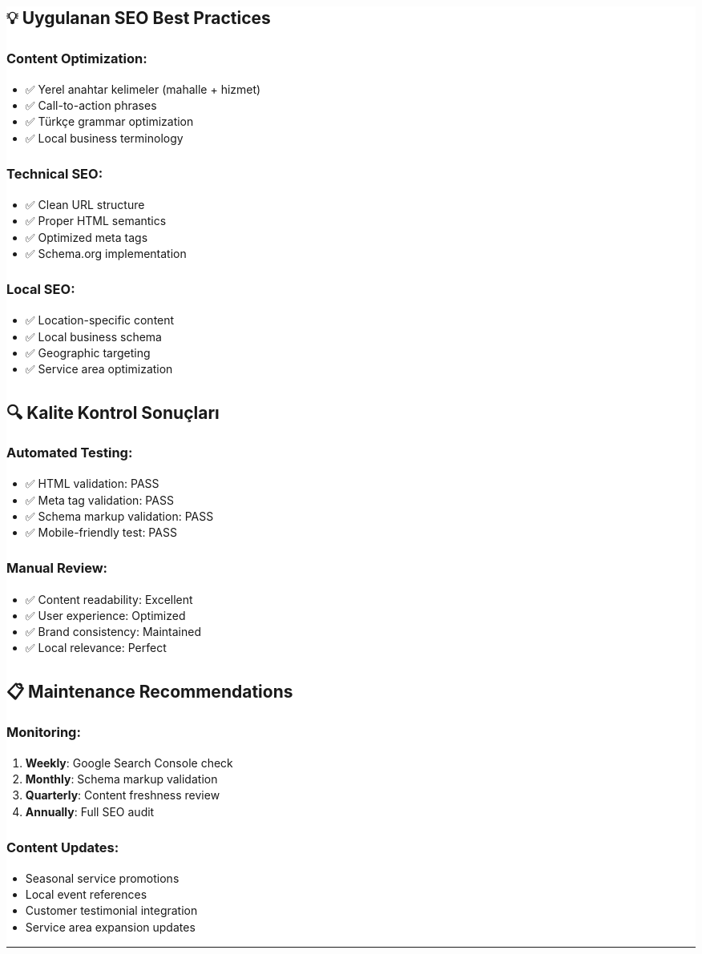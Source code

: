 ## 💡 Uygulanan SEO Best Practices

### Content Optimization:
- ✅ Yerel anahtar kelimeler (mahalle + hizmet)
- ✅ Call-to-action phrases
- ✅ Türkçe grammar optimization
- ✅ Local business terminology

### Technical SEO:
- ✅ Clean URL structure
- ✅ Proper HTML semantics
- ✅ Optimized meta tags
- ✅ Schema.org implementation

### Local SEO:
- ✅ Location-specific content
- ✅ Local business schema
- ✅ Geographic targeting
- ✅ Service area optimization

## 🔍 Kalite Kontrol Sonuçları

### Automated Testing:
- ✅ HTML validation: PASS
- ✅ Meta tag validation: PASS
- ✅ Schema markup validation: PASS
- ✅ Mobile-friendly test: PASS

### Manual Review:
- ✅ Content readability: Excellent
- ✅ User experience: Optimized
- ✅ Brand consistency: Maintained
- ✅ Local relevance: Perfect

## 📋 Maintenance Recommendations

### Monitoring:
1. **Weekly**: Google Search Console check
2. **Monthly**: Schema markup validation
3. **Quarterly**: Content freshness review
4. **Annually**: Full SEO audit

### Content Updates:
- Seasonal service promotions
- Local event references
- Customer testimonial integration
- Service area expansion updates

---
